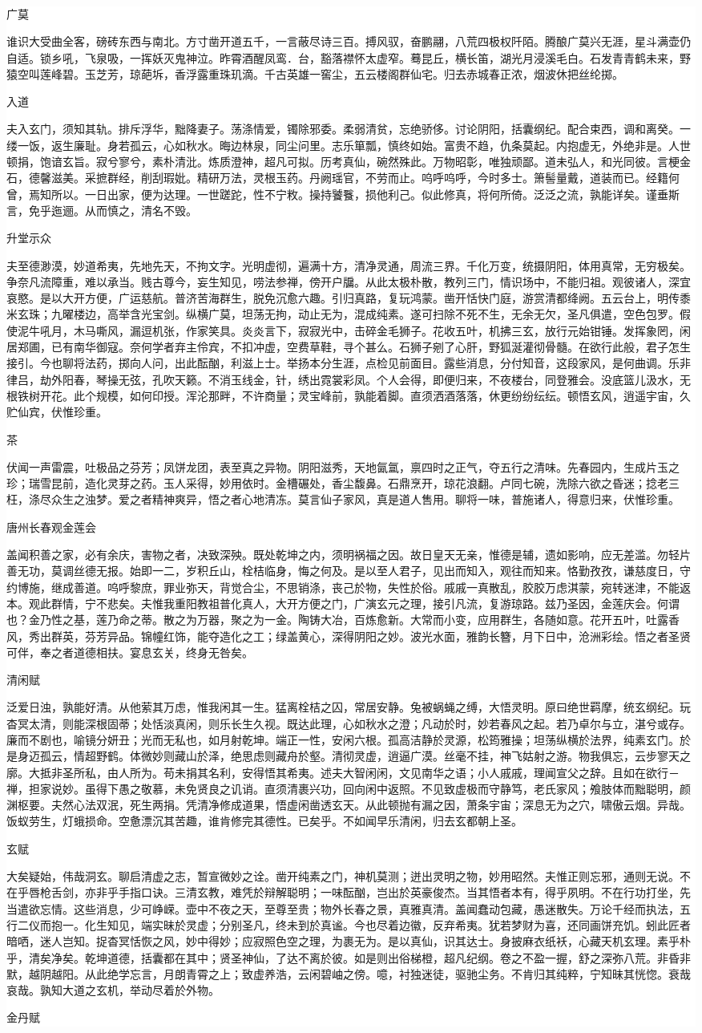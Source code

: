 广莫  

谁识大受曲全客，磅砖东西与南北。方寸凿开道五千，一言蔽尽诗三百。搏风驭，奋鹏翮，八荒四极权阡陌。腾酿广莫兴无涯，星斗满壶仍自适。锁乡吼，飞泉吸，一挥妖灭鬼神泣。昨霄酒醒凤鸾．台，豁落襟怀太虚窄。蓦昆丘，横长笛，湖光月浸溪毛白。石发青青鹤未来，野猿空叫莲峰碧。玉芝芳，琼葩坼，香浮露重珠玑滴。千古英雄一窖尘，五云楼阁群仙宅。归去赤城春正浓，烟波休把丝纶掷。  

入道  

夫入玄门，须知其轨。排斥浮华，黜降妻子。荡涤情爱，镯除邪委。柔弱清贫，忘绝骄侈。讨论阴阳，括囊纲纪。配合束西，调和离癸。一缕一饭，返生廉耻。身若孤云，心如秋水。晦边林泉，同尘问里。志乐箪瓢，慎终如始。富贵不趋，仇条莫起。内抱虚无，外绝非是。人世顿捐，饱谙玄旨。寂兮寥兮，素朴清沘。炼质澄神，超凡可拟。历考真仙，碗然殊此。万物昭彰，唯独顽鄙。道未弘人，和光同彼。言梗金石，德馨滋美。采摭群经，削刮瑕妣。精研万法，灵根玉药。丹阙瑶官，不劳而止。呜呼呜呼，今时多士。箫髻量戴，道装而已。经籍何曾，焉知所以。一日出家，便为达理。一世蹉跎，性不宁敉。操持饕餮，损他利己。似此修真，将何所倚。泛泛之流，孰能详矣。谨垂斯言，免乎迤逦。从而慎之，清名不毁。  

升堂示众  

夫至德渺漠，妙道希夷，先地先天，不拘文字。光明虚彻，遍满十方，清净灵通，周流三界。千化万变，统摄阴阳，体用真常，无穷极矣。争奈凡流障重，难以承当。贱古尊今，妄生知见，唠法参禅，傍开户牖。从此太极朴散，教列三门，情识场中，不能归祖。观彼诸人，深宜哀愍。是以大开方便，广运慈航。普济苦海群生，脱免沉愈六趣。引归真路，复玩鸿蒙。凿开恬快门庭，游赏清都绛阙。五云台上，明传黍米玄珠；九曜楼边，高举含光宝剑。纵横广莫，坦荡无拘，动止无为，混成纯素。遂可扫除不死不生，无余无欠，圣凡俱遣，空色包罗。假使泥牛吼月，木马嘶风，漏逗机张，作家笑具。炎炎言下，寂寂光中，击碎金毛狮子。花收五叶，机拂三玄，放行元始钳锤。发挥象罔，闲居郑圃，已有南华御寇。奈何学者弃主伶宾，不扣冲虚，空费草鞋，寻个甚么。石狮子剜了心肝，野狐涎灌彻骨髓。在欲行此般，君子怎生接引。今也聊将法药，掷向人问，出此酝酗，利滋上士。举扬本分生涯，点检见前面目。露些消息，分付知音，这段家风，是何曲调。乐非律吕，劫外阳春，琴操无弦，孔吹天籁。不消玉线金，针，绣出霓裳彩凤。个人会得，即便归来，不夜楼台，同登雅会。没底篮儿汲水，无根铁树开花。此个规模，如何印授。浑沦那畔，不许商量；灵宝峰前，孰能着脚。直须洒酒落落，休更纷纷纭纭。顿悟玄风，逍遥宇宙，久贮仙宾，伏惟珍重。  

茶  

伏闻一声雷震，吐极品之芬芳；凤饼龙团，表至真之异物。阴阳滋秀，天地氤氲，禀四时之正气，夺五行之清味。先春园内，生成片玉之珍；瑞雪昆前，造化灵芽之药。玉人采得，妙用依时。金槽碾处，香尘馥鼻。石鼎烹开，琼花浪翻。卢同七碗，洗除六欲之昏迷；捻老三枉，涤尽众生之浊梦。爱之者精神爽异，悟之者心地清冻。莫言仙子家风，真是道人售用。聊将一味，普施诸人，得意归来，伏惟珍重。  

唐州长春观金莲会  

盖闻积善之家，必有余庆，害物之者，决致深殃。既处乾坤之内，须明祸福之因。故日皇天无亲，惟德是辅，遗如影响，应无差滥。勿轻片善无功，莫调丝德无报。始即一二，岁积丘山，栓桔临身，悔之何及。是以至人君子，见出而知入，观往而知来。恪勤孜孜，谦慈度日，守约博施，继成善道。呜呼黎庶，罪业弥天，背觉合尘，不思销涤，丧己於物，失性於俗。戚戚一真散乱，胶胶万虑淇蒙，宛转迷津，不能返本。观此群情，宁不悲矣。夫惟我重阳教祖普化真人，大开方便之门，广演玄元之理，接引凡流，复游琼路。兹乃圣因，金莲庆会。何谓也？金乃性之基，莲乃命之蒂。散之为万器，聚之为一金。陶铸大冶，百炼愈新。大常而小变，应用群生，各随如意。花开五叶，吐露香风，秀出群英，芬芳异品。锦幢红饰，能夺造化之工；绿盖黄心，深得阴阳之妙。波光水面，雅韵长簪，月下日中，沧洲彩绘。悟之者圣贤可伴，奉之者道德相扶。宴息玄关，终身无咎矣。  

清闲赋  

泛爱日浊，孰能好清。从他萦其万虑，惟我闲其一生。猛离栓桔之囚，常居安静。兔被蜗蝇之缚，大悟灵明。原曰绝世羁摩，统玄纲纪。玩杳冥太清，则能深根固蒂；处恬淡真闲，则乐长生久视。既达此理，心如秋水之澄；凡动於时，妙若春风之起。若乃卓尔与立，湛兮或存。廉而不剧也，喻镜分妍丑；光而无私也，如月射乾坤。端正一性，安闲六根。孤高洁静於灵源，松筠雅操；坦荡纵横於法界，纯素玄门。於是身迈孤云，情超野鹤。体微妙则藏山於泽，绝思虑则藏舟於壑。清彻灵虚，逍逼广漠。丝毫不挂，神飞姑射之游。物我俱忘，云步寥天之廓。大抵非圣所私，由人所为。苟未捐其名利，安得悟其希夷。述夫大智闲闲，文见南华之语；小人戚戚，理闻宣父之辞。且如在欲行－禅，担家说妙。虽得下愚之敬慕，未免贤良之讥诮。直须清裹兴功，回向闲中返照。不见致虚极而守静笃，老氏家风；飧肢体而黜聪明，颜渊枢要。夫然心法双泯，死生两捐。凭清净修成道果，悟虚闲凿透玄天。从此顿抛有漏之因，萧条宇宙；深息无为之穴，啸傲云烟。异哉。饭蚁劳生，灯蛾损命。空惫漂沉其苦趣，谁肯修完其德性。已矣乎。不如闻早乐清闲，归去玄都朝上圣。  

玄赋  

大矣疑始，伟哉洞玄。聊启清虚之志，暂宣微妙之诠。凿开纯素之门，神机莫测；迸出灵明之物，妙用昭然。夫惟正则忘邪，通则无说。不在乎唇枪舌剑，亦非乎手指口诀。三清玄教，难凭於辩解聪明；一味酝酗，岂出於英豪俊杰。当其悟者本有，得乎夙明。不在行功打坐，先当遣欲忘情。这些消息，少可峥嵘。壶中不夜之天，至尊至贵；物外长春之景，真雅真清。盖闻蠢动包藏，愚迷散失。万论千经而执法，五行二仪而抱一。化生知见，端实昧於灵虚；分别圣凡，终未到於真谧。今也尽着边徽，反弃希夷。犹若梦财为喜，还同画饼充饥。蚓此匠者暗哂，迷人岂知。捉杳冥恬恢之风，妙中得妙；应寂照色空之理，为裹无为。是以真仙，识其达士。身披麻衣纸袄，心藏天机玄理。素乎朴乎，清矣净矣。乾坤道德，括囊都在其中；贤圣神仙，了达不离於彼。如是则出俗梯橙，超凡纪纲。卷之不盈一握，舒之深弥八荒。非昏非默，越阴越阳。从此绝学忘言，月朗青霄之上；致虚养浩，云闲碧岫之傍。噫，衬独迷徒，驱驰尘务。不肯归其纯粹，宁知昧其恍惚。衰哉哀哉。孰知大道之玄机，举动尽着於外物。  

金丹赋  

